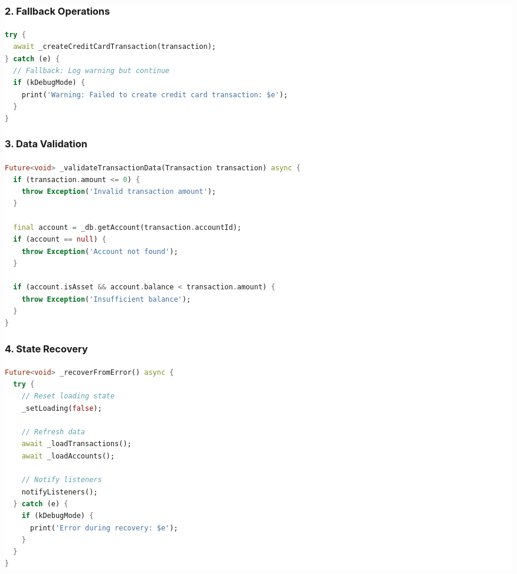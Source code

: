 ### 2. Fallback Operations
```dart
try {
  await _createCreditCardTransaction(transaction);
} catch (e) {
  // Fallback: Log warning but continue
  if (kDebugMode) {
    print('Warning: Failed to create credit card transaction: $e');
  }
}
```

### 3. Data Validation
```dart
Future<void> _validateTransactionData(Transaction transaction) async {
  if (transaction.amount <= 0) {
    throw Exception('Invalid transaction amount');
  }
  
  final account = _db.getAccount(transaction.accountId);
  if (account == null) {
    throw Exception('Account not found');
  }
  
  if (account.isAsset && account.balance < transaction.amount) {
    throw Exception('Insufficient balance');
  }
}
```

### 4. State Recovery
```dart
Future<void> _recoverFromError() async {
  try {
    // Reset loading state
    _setLoading(false);
    
    // Refresh data
    await _loadTransactions();
    await _loadAccounts();
    
    // Notify listeners
    notifyListeners();
  } catch (e) {
    if (kDebugMode) {
      print('Error during recovery: $e');
    }
  }
}
```
